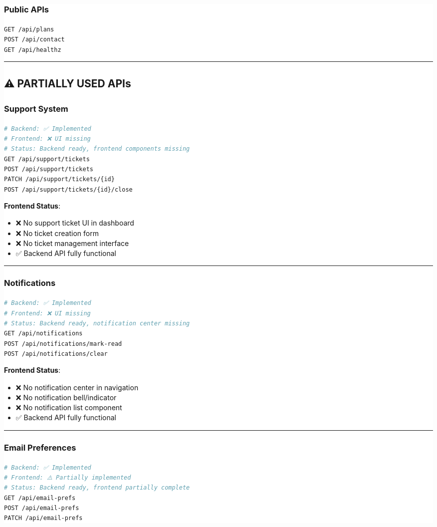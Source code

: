 ### **Public APIs**
```bash
GET /api/plans
POST /api/contact
GET /api/healthz
```

---

## ⚠️ **PARTIALLY USED APIs**

### **Support System**
```bash
# Backend: ✅ Implemented
# Frontend: ❌ UI missing
# Status: Backend ready, frontend components missing
GET /api/support/tickets
POST /api/support/tickets
PATCH /api/support/tickets/{id}
POST /api/support/tickets/{id}/close
```

**Frontend Status**: 
- ❌ No support ticket UI in dashboard
- ❌ No ticket creation form
- ❌ No ticket management interface
- ✅ Backend API fully functional

---

### **Notifications**
```bash
# Backend: ✅ Implemented  
# Frontend: ❌ UI missing
# Status: Backend ready, notification center missing
GET /api/notifications
POST /api/notifications/mark-read
POST /api/notifications/clear
```

**Frontend Status**:
- ❌ No notification center in navigation
- ❌ No notification bell/indicator
- ❌ No notification list component
- ✅ Backend API fully functional

---

### **Email Preferences**
```bash
# Backend: ✅ Implemented
# Frontend: ⚠️ Partially implemented
# Status: Backend ready, frontend partially complete
GET /api/email-prefs
POST /api/email-prefs
PATCH /api/email-prefs
```
